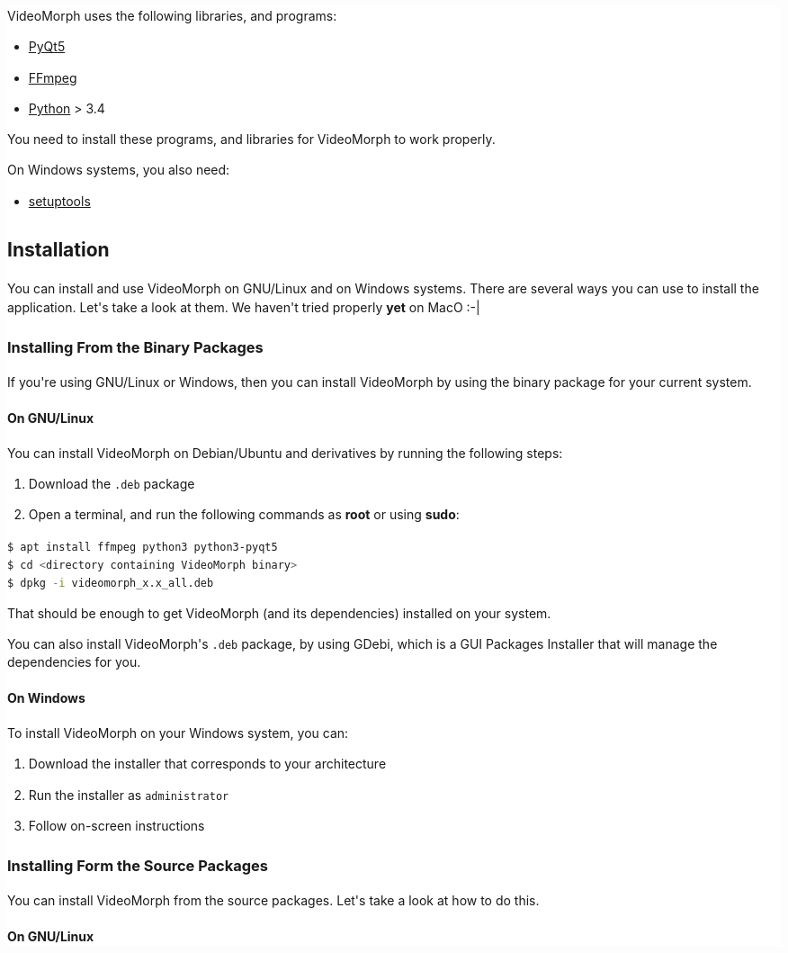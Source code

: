 VideoMorph uses the following libraries, and programs:

- [PyQt5](https://www.riverbankcomputing.com/static/Docs/PyQt5/introduction.html)

- [FFmpeg](http://ffmpeg.org)

- [Python](https://python.org) > 3.4

You need to install these programs, and libraries for VideoMorph to work properly.

On Windows systems, you also need:

 - [setuptools](https://pypi.python.org/pypi/setuptools)

## Installation

You can install and use VideoMorph on GNU/Linux and on Windows systems. There are several ways you can use to install the application. Let's take a look at them. We haven't tried properly **yet** on MacO :-|

### Installing From the Binary Packages

If you're using GNU/Linux or Windows, then you can install VideoMorph by using the binary package for your current system.

#### On GNU/Linux

You can install VideoMorph on Debian/Ubuntu and derivatives by running the following steps:

1. Download the `.deb` package

2. Open a terminal, and run the following commands as **root** or using **sudo**:

```bash
$ apt install ffmpeg python3 python3-pyqt5
$ cd <directory containing VideoMorph binary>
$ dpkg -i videomorph_x.x_all.deb
```

That should be enough to get VideoMorph (and its dependencies) installed on your system.

You can also install VideoMorph's `.deb` package, by using GDebi, which is a GUI Packages Installer that will manage the dependencies for you.

#### On Windows

To install VideoMorph on your Windows system, you can:

1. Download the installer that corresponds to your architecture

2. Run the installer as `administrator`

3. Follow on-screen instructions

### Installing Form the Source Packages

You can install VideoMorph from the source packages. Let's take a look at how to do this.

#### On GNU/Linux

